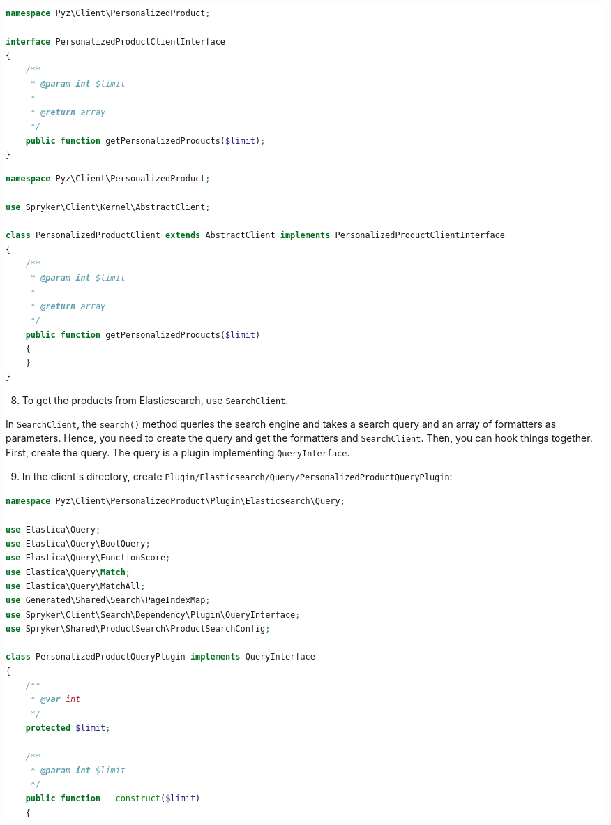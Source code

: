 ```php
namespace Pyz\Client\PersonalizedProduct;

interface PersonalizedProductClientInterface
{
	/**
	 * @param int $limit
	 *
	 * @return array
	 */
	public function getPersonalizedProducts($limit);
}
```

```php
namespace Pyz\Client\PersonalizedProduct;

use Spryker\Client\Kernel\AbstractClient;

class PersonalizedProductClient extends AbstractClient implements PersonalizedProductClientInterface
{
	/**
	 * @param int $limit
	 *
	 * @return array
	 */
	public function getPersonalizedProducts($limit)
	{
	}
}
```

8. To get the products from Elasticsearch, use `SearchClient`.


In `SearchClient`, the `search()` method queries the search engine and takes a search query and an array of formatters as parameters. Hence, you need to create the query and get the formatters and `SearchClient`. Then, you can hook things together. First, create the query. The query is a plugin implementing `QueryInterface`.

9. In the client's directory, create `Plugin/Elasticsearch/Query/PersonalizedProductQueryPlugin`:

```php
namespace Pyz\Client\PersonalizedProduct\Plugin\Elasticsearch\Query;

use Elastica\Query;
use Elastica\Query\BoolQuery;
use Elastica\Query\FunctionScore;
use Elastica\Query\Match;
use Elastica\Query\MatchAll;
use Generated\Shared\Search\PageIndexMap;
use Spryker\Client\Search\Dependency\Plugin\QueryInterface;
use Spryker\Shared\ProductSearch\ProductSearchConfig;

class PersonalizedProductQueryPlugin implements QueryInterface
{
	/**
	 * @var int
	 */
	protected $limit;

	/**
	 * @param int $limit
	 */
	public function __construct($limit)
	{
```